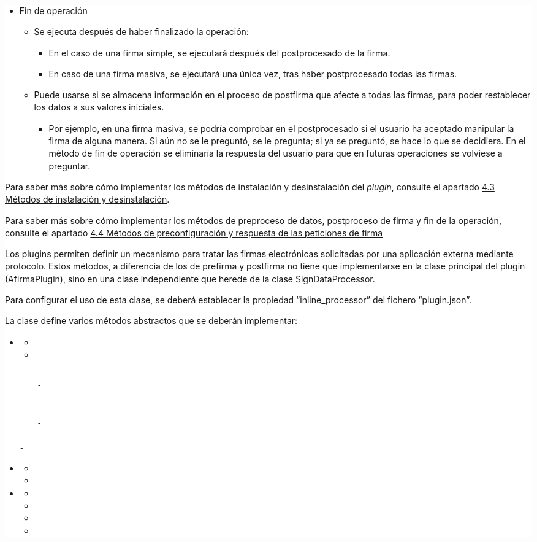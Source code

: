 -   Fin de operación

    -   Se ejecuta después de haber finalizado la operación:

        -   En el caso de una firma simple, se ejecutará después del
            postprocesado de la firma.

        -   En caso de una firma masiva, se ejecutará una única vez,
            tras haber postprocesado todas las firmas.

    -   Puede usarse si se almacena información en el proceso de
        postfirma que afecte a todas las firmas, para poder restablecer
        los datos a sus valores iniciales.

        -   Por ejemplo, en una firma masiva, se podría comprobar en el
            postprocesado si el usuario ha aceptado manipular la firma
            de alguna manera. Si aún no se le preguntó, se le pregunta;
            si ya se preguntó, se hace lo que se decidiera. En el método
            de fin de operación se eliminaría la respuesta del usuario
            para que en futuras operaciones se volviese a preguntar.

Para saber más sobre cómo implementar los métodos de instalación y
desinstalación del *plugin*, consulte el apartado <u>4.3 Métodos de
instalación y desinstalación</u>.

Para saber más sobre cómo implementar los métodos de preproceso de
datos, postproceso de firma y fin de la operación, consulte el apartado
<u>4.4 Métodos de preconfiguración y respuesta de las peticiones de
firma</u>

<u>Los plugins permiten definir un</u> mecanismo para tratar las firmas
electrónicas solicitadas por una aplicación externa mediante protocolo.
Estos métodos, a diferencia de los de prefirma y postfirma no tiene que
implementarse en la clase principal del plugin (AfirmaPlugin), sino en
una clase independiente que herede de la clase SignDataProcessor.

Para configurar el uso de esta clase, se deberá establecer la propiedad
“inline_processor” del fichero “plugin.json”.

La clase define varios métodos abstractos que se deberán implementar:

-   -   

    -   

    -   -   -   
            -   

        -   -   
            -   

        -   

-   -   
    -   

-   -   
    -   
    -   
    -   
